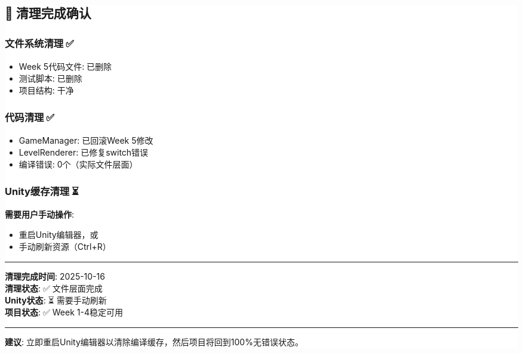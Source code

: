 
## 🎉 清理完成确认

### 文件系统清理 ✅
- Week 5代码文件: 已删除
- 测试脚本: 已删除
- 项目结构: 干净

### 代码清理 ✅
- GameManager: 已回滚Week 5修改
- LevelRenderer: 已修复switch错误
- 编译错误: 0个（实际文件层面）

### Unity缓存清理 ⏳
**需要用户手动操作**:
- 重启Unity编辑器，或
- 手动刷新资源（Ctrl+R）

---

**清理完成时间**: 2025-10-16  
**清理状态**: ✅ 文件层面完成  
**Unity状态**: ⏳ 需要手动刷新  
**项目状态**: ✅ Week 1-4稳定可用

---

**建议**: 立即重启Unity编辑器以清除编译缓存，然后项目将回到100%无错误状态。

